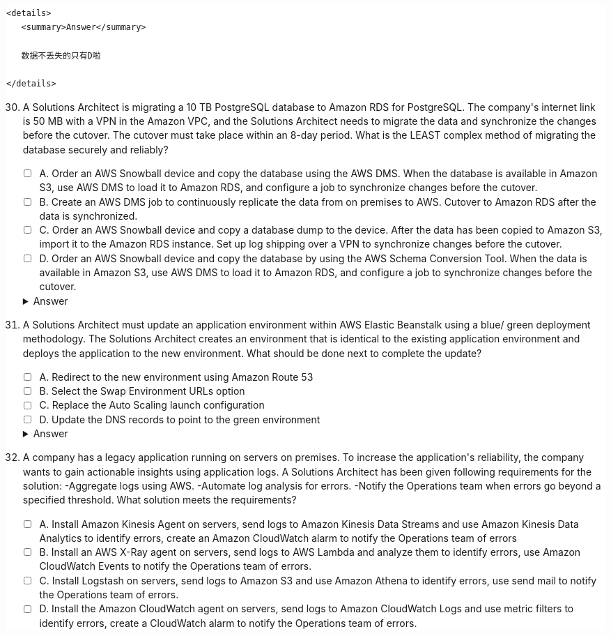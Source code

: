     <details>
       <summary>Answer</summary>

       数据不丢失的只有D啦

    </details>

30. A Solutions Architect is migrating a 10 TB PostgreSQL database to Amazon RDS for PostgreSQL. The company's internet link is 50 MB with a VPN in the Amazon VPC, and the Solutions Architect needs to migrate the data and synchronize the changes before the cutover. The cutover must take place within an 8-day period. What is the LEAST complex method of migrating the database securely and reliably?
    - [ ] A. Order an AWS Snowball device and copy the database using the AWS DMS. When the database is available in Amazon S3, use AWS DMS to load it to Amazon RDS, and configure a job to synchronize changes before the cutover.
    - [ ] B. Create an AWS DMS job to continuously replicate the data from on premises to AWS. Cutover to Amazon RDS after the data is synchronized.
    - [ ] C. Order an AWS Snowball device and copy a database dump to the device. After the data has been copied to Amazon S3, import it to the Amazon RDS instance. Set up log shipping over a VPN to synchronize changes before the cutover.
    - [ ] D. Order an AWS Snowball device and copy the database by using the AWS Schema Conversion Tool. When the data is available in Amazon S3, use AWS DMS to load it to Amazon RDS, and configure a job to synchronize changes before the cutover.

    <details>
       <summary>Answer</summary>

       使用Snowball之前需要使用SCT，然后进入S3，通过DMS导入到RDS，这是标准做法，答案D

    </details>

31. A Solutions Architect must update an application environment within AWS Elastic Beanstalk using a blue/ green deployment methodology. The Solutions Architect creates an environment that is identical to the existing application environment and deploys the application to the new environment. What should be done next to complete the update?
    - [ ] A. Redirect to the new environment using Amazon Route 53
    - [ ] B. Select the Swap Environment URLs option
    - [ ] C. Replace the Auto Scaling launch configuration
    - [ ] D. Update the DNS records to point to the green environment

    <details>
       <summary>Answer</summary>

       概念题，答案B

    </details>

32. A company has a legacy application running on servers on premises. To increase the application's reliability, the company wants to gain actionable insights using application logs. A Solutions Architect has been given following requirements for the solution: -Aggregate logs using AWS. -Automate log analysis for errors. -Notify the Operations team when errors go beyond a specified threshold. What solution meets the requirements?
    - [ ] A. Install Amazon Kinesis Agent on servers, send logs to Amazon Kinesis Data Streams and use Amazon Kinesis Data Analytics to identify errors, create an Amazon CloudWatch alarm to notify the Operations team of errors
    - [ ] B. Install an AWS X-Ray agent on servers, send logs to AWS Lambda and analyze them to identify errors, use Amazon CloudWatch Events to notify the Operations team of errors.
    - [ ] C. Install Logstash on servers, send logs to Amazon S3 and use Amazon Athena to identify errors, use send mail to notify the Operations team of errors.
    - [ ] D. Install the Amazon CloudWatch agent on servers, send logs to Amazon CloudWatch Logs and use metric filters to identify errors, create a CloudWatch alarm to notify the Operations team of errors.

